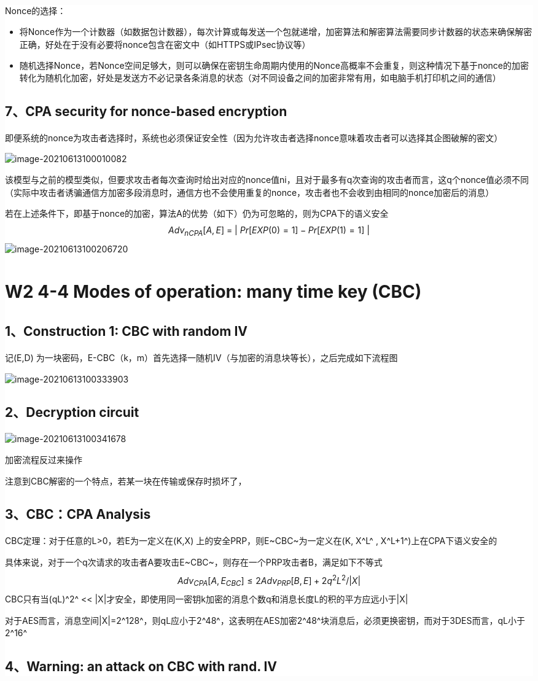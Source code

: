 Nonce的选择：

* 将Nonce作为一个计数器（如数据包计数器），每次计算或每发送一个包就递增，加密算法和解密算法需要同步计数器的状态来确保解密正确，好处在于没有必要将nonce包含在密文中（如HTTPS或IPsec协议等）

* 随机选择Nonce，若Nonce空间足够大，则可以确保在密钥生命周期内使用的Nonce高概率不会重复，则这种情况下基于nonce的加密转化为随机化加密，好处是发送方不必记录各条消息的状态（对不同设备之间的加密非常有用，如电脑手机打印机之间的通信）

## 7、CPA security for nonce-based encryption

即便系统的nonce为攻击者选择时，系统也必须保证安全性（因为允许攻击者选择nonce意味着攻击者可以选择其企图破解的密文）

![image-20210613100010082](C:\Users\Snowolf\AppData\Roaming\Typora\typora-user-images\image-20210613100010082.png)

该模型与之前的模型类似，但要求攻击者每次查询时给出对应的nonce值ni，且对于最多有q次查询的攻击者而言，这q个nonce值必须不同（实际中攻击者诱骗通信方加密多段消息时，通信方也不会使用重复的nonce，攻击者也不会收到由相同的nonce加密后的消息）

若在上述条件下，即基于nonce的加密，算法A的优势（如下）仍为可忽略的，则为CPA下的语义安全
$$
Adv_{nCPA}[A,E] \ = \ | \ Pr[EXP(0)=1] - Pr[EXP(1)=1]\ |
$$
![image-20210613100206720](C:\Users\Snowolf\AppData\Roaming\Typora\typora-user-images\image-20210613100206720.png)

 # W2 4-4 Modes of operation: many time key (CBC)

## 1、Construction 1: CBC with random IV

记(E,D) 为一块密码，E-CBC（k，m）首先选择一随机IV（与加密的消息块等长），之后完成如下流程图

![image-20210613100333903](C:\Users\Snowolf\AppData\Roaming\Typora\typora-user-images\image-20210613100333903.png)

## 2、Decryption circuit

![image-20210613100341678](C:\Users\Snowolf\AppData\Roaming\Typora\typora-user-images\image-20210613100341678.png)

加密流程反过来操作

注意到CBC解密的一个特点，若某一块在传输或保存时损坏了，

## 3、CBC：CPA Analysis

CBC定理：对于任意的L>0，若E为一定义在(K,X) 上的安全PRP，则E~CBC~为一定义在(K, X^L^ , X^L+1^)上在CPA下语义安全的

具体来说，对于一个q次请求的攻击者A要攻击E~CBC~，则存在一个PRP攻击者B，满足如下不等式
$$
Adv_{CPA}[A,E_{CBC}] \leq 2Adv_{PRP}[B,E]+2q^2L^2/|X|
$$
CBC只有当(qL)^2^ << |X|才安全，即使用同一密钥k加密的消息个数q和消息长度L的积的平方应远小于|X|

对于AES而言，消息空间|X|=2^128^，则qL应小于2^48^，这表明在AES加密2^48^块消息后，必须更换密钥，而对于3DES而言，qL小于2^16^

## 4、Warning: an attack on CBC with rand. IV
